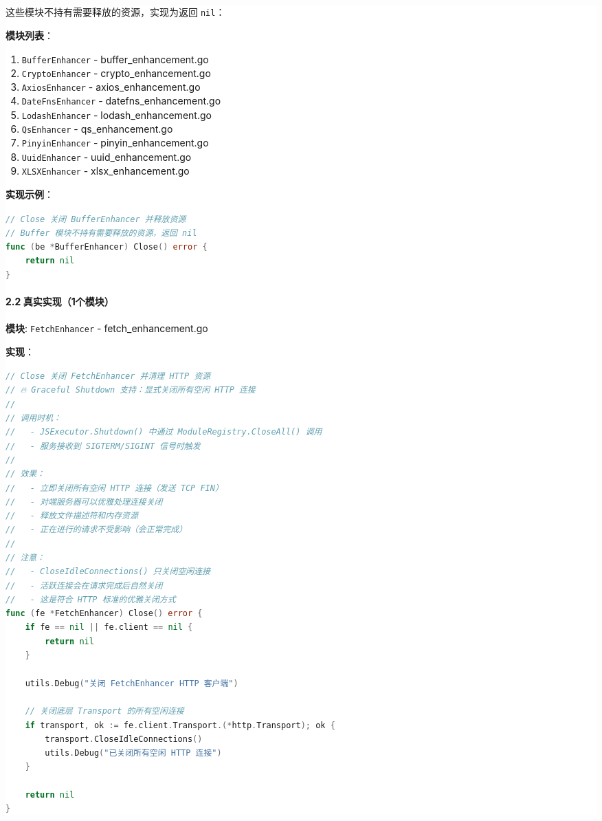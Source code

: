 这些模块不持有需要释放的资源，实现为返回 `nil`：

**模块列表**：
1. `BufferEnhancer` - buffer_enhancement.go
2. `CryptoEnhancer` - crypto_enhancement.go
3. `AxiosEnhancer` - axios_enhancement.go
4. `DateFnsEnhancer` - datefns_enhancement.go
5. `LodashEnhancer` - lodash_enhancement.go
6. `QsEnhancer` - qs_enhancement.go
7. `PinyinEnhancer` - pinyin_enhancement.go
8. `UuidEnhancer` - uuid_enhancement.go
9. `XLSXEnhancer` - xlsx_enhancement.go

**实现示例**：
```go
// Close 关闭 BufferEnhancer 并释放资源
// Buffer 模块不持有需要释放的资源，返回 nil
func (be *BufferEnhancer) Close() error {
    return nil
}
```

#### 2.2 真实实现（1个模块）

**模块**: `FetchEnhancer` - fetch_enhancement.go

**实现**：
```go
// Close 关闭 FetchEnhancer 并清理 HTTP 资源
// 🔥 Graceful Shutdown 支持：显式关闭所有空闲 HTTP 连接
//
// 调用时机：
//   - JSExecutor.Shutdown() 中通过 ModuleRegistry.CloseAll() 调用
//   - 服务接收到 SIGTERM/SIGINT 信号时触发
//
// 效果：
//   - 立即关闭所有空闲 HTTP 连接（发送 TCP FIN）
//   - 对端服务器可以优雅处理连接关闭
//   - 释放文件描述符和内存资源
//   - 正在进行的请求不受影响（会正常完成）
//
// 注意：
//   - CloseIdleConnections() 只关闭空闲连接
//   - 活跃连接会在请求完成后自然关闭
//   - 这是符合 HTTP 标准的优雅关闭方式
func (fe *FetchEnhancer) Close() error {
    if fe == nil || fe.client == nil {
        return nil
    }
    
    utils.Debug("关闭 FetchEnhancer HTTP 客户端")
    
    // 关闭底层 Transport 的所有空闲连接
    if transport, ok := fe.client.Transport.(*http.Transport); ok {
        transport.CloseIdleConnections()
        utils.Debug("已关闭所有空闲 HTTP 连接")
    }
    
    return nil
}
```
